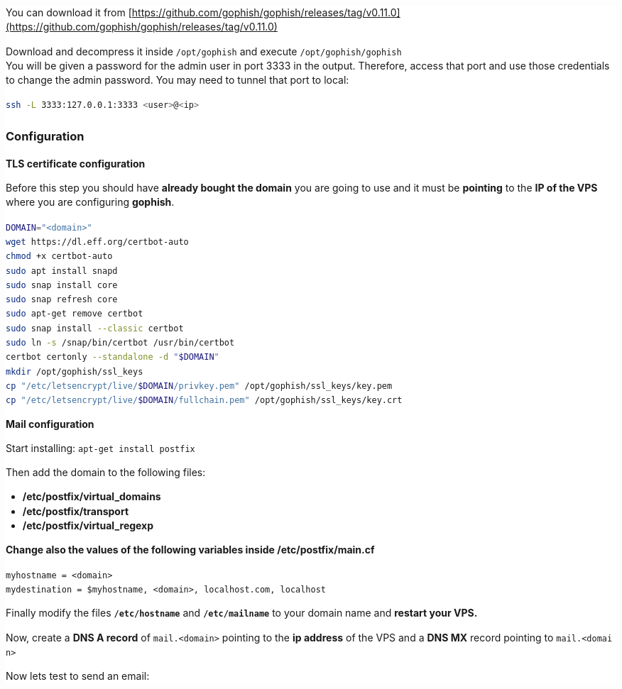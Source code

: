 You can download it from [https://github.com/gophish/gophish/releases/tag/v0.11.0](https://github.com/gophish/gophish/releases/tag/v0.11.0)

Download and decompress it inside `/opt/gophish` and execute `/opt/gophish/gophish`\
You will be given a password for the admin user in port 3333 in the output. Therefore, access that port and use those credentials to change the admin password. You may need to tunnel that port to local:

```bash
ssh -L 3333:127.0.0.1:3333 <user>@<ip>
```

### Configuration

**TLS certificate configuration**

Before this step you should have **already bought the domain** you are going to use and it must be **pointing** to the **IP of the VPS** where you are configuring **gophish**.

```bash
DOMAIN="<domain>"
wget https://dl.eff.org/certbot-auto
chmod +x certbot-auto
sudo apt install snapd
sudo snap install core
sudo snap refresh core
sudo apt-get remove certbot
sudo snap install --classic certbot
sudo ln -s /snap/bin/certbot /usr/bin/certbot
certbot certonly --standalone -d "$DOMAIN"
mkdir /opt/gophish/ssl_keys
cp "/etc/letsencrypt/live/$DOMAIN/privkey.pem" /opt/gophish/ssl_keys/key.pem
cp "/etc/letsencrypt/live/$DOMAIN/fullchain.pem" /opt/gophish/ssl_keys/key.crt​
```

**Mail configuration**

Start installing: `apt-get install postfix`

Then add the domain to the following files:

- **/etc/postfix/virtual_domains**
- **/etc/postfix/transport**
- **/etc/postfix/virtual_regexp**

**Change also the values of the following variables inside /etc/postfix/main.cf**

`myhostname = <domain>`\
`mydestination = $myhostname, <domain>, localhost.com, localhost`

Finally modify the files **`/etc/hostname`** and **`/etc/mailname`** to your domain name and **restart your VPS.**

Now, create a **DNS A record** of `mail.<domain>` pointing to the **ip address** of the VPS and a **DNS MX** record pointing to `mail.<domain>`

Now lets test to send an email:
